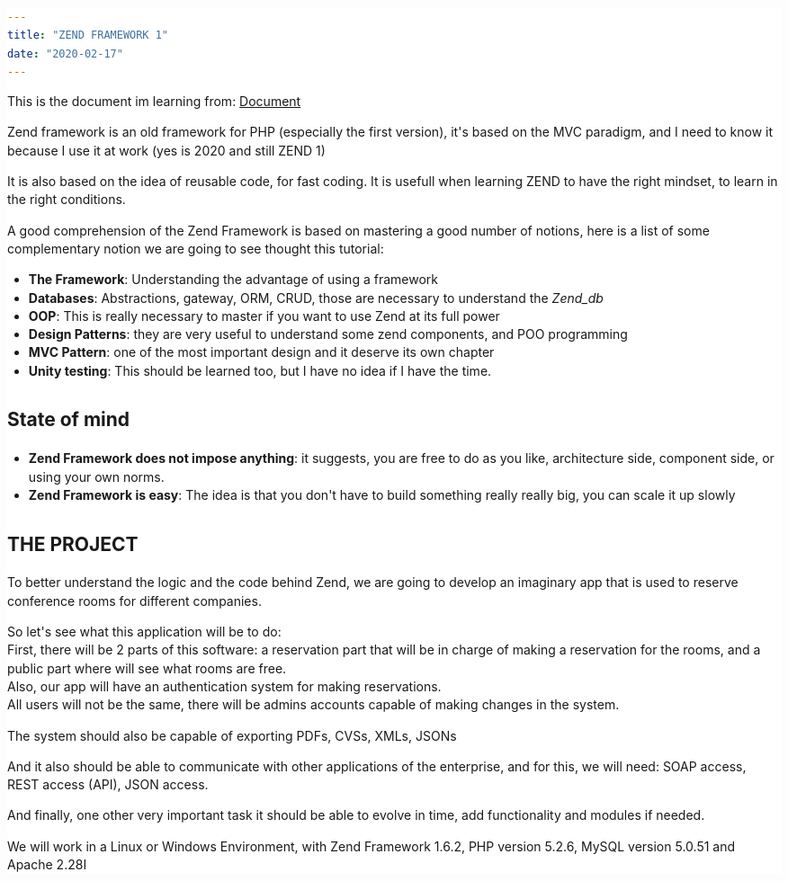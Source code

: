 ```yaml
---
title: "ZEND FRAMEWORK 1"
date: "2020-02-17"
---
```


This is the document im learning from: [Document](http://www.simonepanebianco.fr/wp-content/uploads/2020/02/Zend-Framework.pdf)

Zend framework is an old framework for PHP (especially the first version), it's based on the MVC paradigm, and I need to know it because I use it at work (yes is 2020 and still ZEND 1)

It is also based on the idea of reusable code, for fast coding. It is usefull when learning ZEND to have the right mindset, to learn in the right conditions.

A good comprehension of the Zend Framework is based on mastering a good number of notions, here is a list of some complementary notion we are going to see thought this tutorial:

- **The Framework**: Understanding the advantage of using a framework
- **Databases**: Abstractions, gateway, ORM, CRUD, those are necessary to understand the _Zend\_db_
- **OOP**: This is really necessary to master if you want to use Zend at its full power
- **Design Patterns**: they are very useful to understand some zend components, and POO programming
- **MVC Pattern**: one of the most important design and it deserve its own chapter
- **Unity testing**: This should be learned too, but I have no idea if I have the time.

## State of mind

- **Zend Framework does not impose anything**: it suggests, you are free to do as you like, architecture side, component side, or using your own norms.
- **Zend Framework is easy**: The idea is that you don't have to build something really really big, you can scale it up slowly

## THE PROJECT

To better understand the logic and the code behind Zend, we are going to develop an imaginary app that is used to reserve conference rooms for different companies.

So let's see what this application will be to do:  
First, there will be 2 parts of this software: a reservation part that will be in charge of making a reservation for the rooms, and a public part where will see what rooms are free.  
Also, our app will have an authentication system for making reservations.  
All users will not be the same, there will be admins accounts capable of making changes in the system.

The system should also be capable of exporting PDFs, CVSs, XMLs, JSONs

And it also should be able to communicate with other applications of the enterprise, and for this, we will need: SOAP access, REST access (API), JSON access.

And finally, one other very important task it should be able to evolve in time, add functionality and modules if needed.

We will work in a Linux or Windows Environment, with Zend Framework 1.6.2, PHP version 5.2.6, MySQL version 5.0.51 and Apache 2.28I
